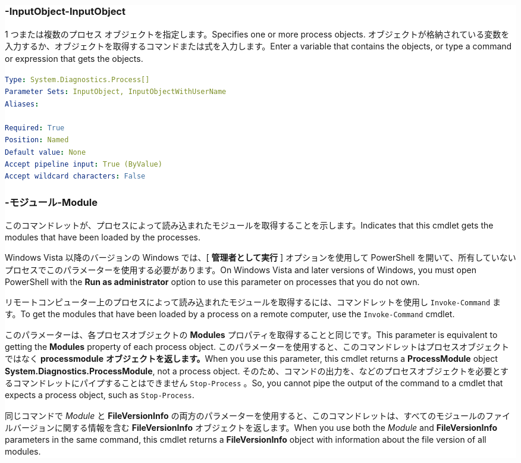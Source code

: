 ### <span data-ttu-id="82f29-177">-InputObject</span><span class="sxs-lookup"><span data-stu-id="82f29-177">-InputObject</span></span>

<span data-ttu-id="82f29-178">1 つまたは複数のプロセス オブジェクトを指定します。</span><span class="sxs-lookup"><span data-stu-id="82f29-178">Specifies one or more process objects.</span></span> <span data-ttu-id="82f29-179">オブジェクトが格納されている変数を入力するか、オブジェクトを取得するコマンドまたは式を入力します。</span><span class="sxs-lookup"><span data-stu-id="82f29-179">Enter a variable that contains the objects, or type a command or expression that gets the objects.</span></span>

```yaml
Type: System.Diagnostics.Process[]
Parameter Sets: InputObject, InputObjectWithUserName
Aliases:

Required: True
Position: Named
Default value: None
Accept pipeline input: True (ByValue)
Accept wildcard characters: False
```

### <span data-ttu-id="82f29-180">-モジュール</span><span class="sxs-lookup"><span data-stu-id="82f29-180">-Module</span></span>

<span data-ttu-id="82f29-181">このコマンドレットが、プロセスによって読み込まれたモジュールを取得することを示します。</span><span class="sxs-lookup"><span data-stu-id="82f29-181">Indicates that this cmdlet gets the modules that have been loaded by the processes.</span></span>

<span data-ttu-id="82f29-182">Windows Vista 以降のバージョンの Windows では、[ **管理者として実行** ] オプションを使用して PowerShell を開いて、所有していないプロセスでこのパラメーターを使用する必要があります。</span><span class="sxs-lookup"><span data-stu-id="82f29-182">On Windows Vista and later versions of Windows, you must open PowerShell with the **Run as administrator** option to use this parameter on processes that you do not own.</span></span>

<span data-ttu-id="82f29-183">リモートコンピューター上のプロセスによって読み込まれたモジュールを取得するには、コマンドレットを使用し `Invoke-Command` ます。</span><span class="sxs-lookup"><span data-stu-id="82f29-183">To get the modules that have been loaded by a process on a remote computer, use the `Invoke-Command` cmdlet.</span></span>

<span data-ttu-id="82f29-184">このパラメーターは、各プロセスオブジェクトの **Modules** プロパティを取得することと同じです。</span><span class="sxs-lookup"><span data-stu-id="82f29-184">This parameter is equivalent to getting the **Modules** property of each process object.</span></span> <span data-ttu-id="82f29-185">このパラメーターを使用すると、このコマンドレットはプロセスオブジェクトではなく **processmodule** **オブジェクトを返します。**</span><span class="sxs-lookup"><span data-stu-id="82f29-185">When you use this parameter, this cmdlet returns a **ProcessModule** object **System.Diagnostics.ProcessModule**, not a process object.</span></span> <span data-ttu-id="82f29-186">そのため、コマンドの出力を、などのプロセスオブジェクトを必要とするコマンドレットにパイプすることはできません `Stop-Process` 。</span><span class="sxs-lookup"><span data-stu-id="82f29-186">So, you cannot pipe the output of the command to a cmdlet that expects a process object, such as `Stop-Process`.</span></span>

<span data-ttu-id="82f29-187">同じコマンドで *Module* と **FileVersionInfo** の両方のパラメーターを使用すると、このコマンドレットは、すべてのモジュールのファイルバージョンに関する情報を含む **FileVersionInfo** オブジェクトを返します。</span><span class="sxs-lookup"><span data-stu-id="82f29-187">When you use both the *Module* and **FileVersionInfo** parameters in the same command, this cmdlet returns a **FileVersionInfo** object with information about the file version of all modules.</span></span>
